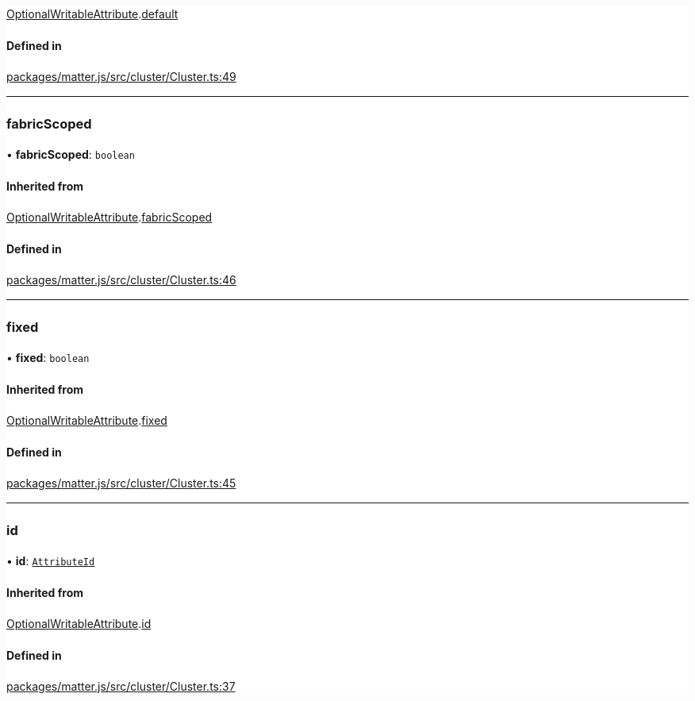 [OptionalWritableAttribute](cluster_export.OptionalWritableAttribute.md).[default](cluster_export.OptionalWritableAttribute.md#default)

#### Defined in

[packages/matter.js/src/cluster/Cluster.ts:49](https://github.com/project-chip/matter.js/blob/2d9f2165d2672864fda3496a6d0d5f93597f82c6/packages/matter.js/src/cluster/Cluster.ts#L49)

___

### fabricScoped

• **fabricScoped**: `boolean`

#### Inherited from

[OptionalWritableAttribute](cluster_export.OptionalWritableAttribute.md).[fabricScoped](cluster_export.OptionalWritableAttribute.md#fabricscoped)

#### Defined in

[packages/matter.js/src/cluster/Cluster.ts:46](https://github.com/project-chip/matter.js/blob/2d9f2165d2672864fda3496a6d0d5f93597f82c6/packages/matter.js/src/cluster/Cluster.ts#L46)

___

### fixed

• **fixed**: `boolean`

#### Inherited from

[OptionalWritableAttribute](cluster_export.OptionalWritableAttribute.md).[fixed](cluster_export.OptionalWritableAttribute.md#fixed)

#### Defined in

[packages/matter.js/src/cluster/Cluster.ts:45](https://github.com/project-chip/matter.js/blob/2d9f2165d2672864fda3496a6d0d5f93597f82c6/packages/matter.js/src/cluster/Cluster.ts#L45)

___

### id

• **id**: [`AttributeId`](../modules/datatype_export.md#attributeid)

#### Inherited from

[OptionalWritableAttribute](cluster_export.OptionalWritableAttribute.md).[id](cluster_export.OptionalWritableAttribute.md#id)

#### Defined in

[packages/matter.js/src/cluster/Cluster.ts:37](https://github.com/project-chip/matter.js/blob/2d9f2165d2672864fda3496a6d0d5f93597f82c6/packages/matter.js/src/cluster/Cluster.ts#L37)
